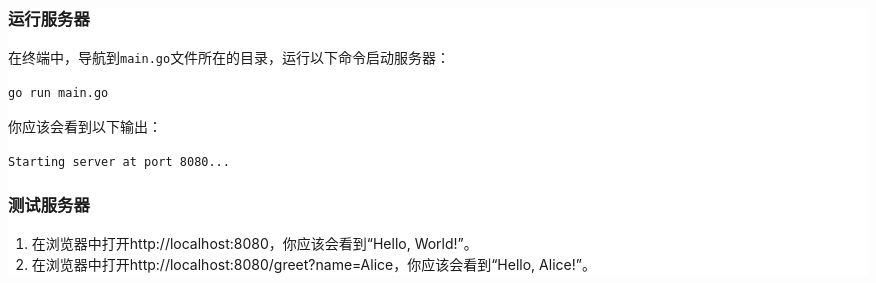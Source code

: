 ### 运行服务器

在终端中，导航到`main.go`文件所在的目录，运行以下命令启动服务器：

```
go run main.go
```

你应该会看到以下输出：

```
Starting server at port 8080...
```

### 测试服务器

1. 在浏览器中打开http://localhost:8080，你应该会看到“Hello, World!”。
2. 在浏览器中打开http://localhost:8080/greet?name=Alice，你应该会看到“Hello, Alice!”。

